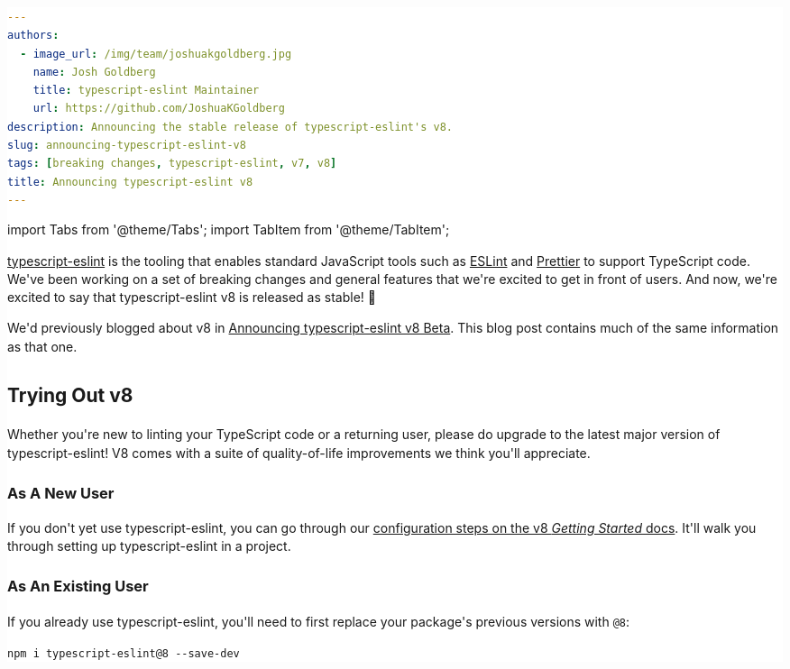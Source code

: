 ```yaml
---
authors:
  - image_url: /img/team/joshuakgoldberg.jpg
    name: Josh Goldberg
    title: typescript-eslint Maintainer
    url: https://github.com/JoshuaKGoldberg
description: Announcing the stable release of typescript-eslint's v8.
slug: announcing-typescript-eslint-v8
tags: [breaking changes, typescript-eslint, v7, v8]
title: Announcing typescript-eslint v8
---
```


import Tabs from '@theme/Tabs';
import TabItem from '@theme/TabItem';

[typescript-eslint](https://typescript-eslint.io) is the tooling that enables standard JavaScript tools such as [ESLint](https://eslint.org) and [Prettier](https://prettier.io) to support TypeScript code.
We've been working on a set of breaking changes and general features that we're excited to get in front of users.
And now, we're excited to say that typescript-eslint v8 is released as stable! 🎉

We'd previously blogged about v8 in [Announcing typescript-eslint v8 Beta](./2024-05-27-announcing-typescript-eslint-v8-beta.mdx).
This blog post contains much of the same information as that one.



## Trying Out v8

Whether you're new to linting your TypeScript code or a returning user, please do upgrade to the latest major version of typescript-eslint!
V8 comes with a suite of quality-of-life improvements we think you'll appreciate.

### As A New User

If you don't yet use typescript-eslint, you can go through our [configuration steps on the v8 _Getting Started_ docs](/getting-started).
It'll walk you through setting up typescript-eslint in a project.

### As An Existing User

If you already use typescript-eslint, you'll need to first replace your package's previous versions with `@8`:

<Tabs groupId="eslint-config">
<TabItem value="Flat Config">

```shell
npm i typescript-eslint@8 --save-dev
```

</TabItem>
<TabItem value="Legacy Config">

